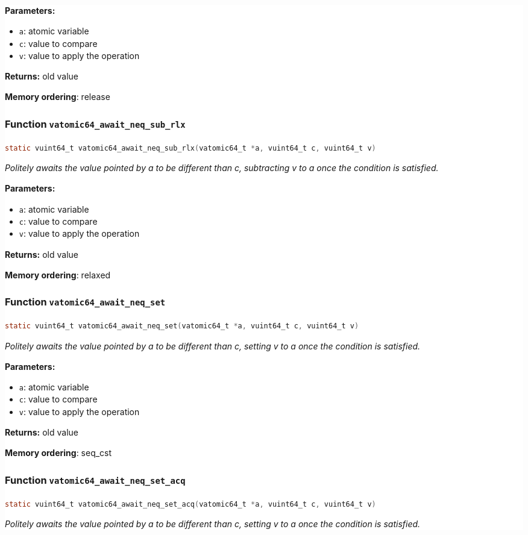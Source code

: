 


**Parameters:**

- `a`: atomic variable 
- `c`: value to compare 
- `v`: value to apply the operation 


**Returns:** old value

**Memory ordering**: release 


###  Function `vatomic64_await_neq_sub_rlx`

```c
static vuint64_t vatomic64_await_neq_sub_rlx(vatomic64_t *a, vuint64_t c, vuint64_t v)
``` 
_Politely awaits the value pointed by a to be different than c, subtracting v to a once the condition is satisfied._ 




**Parameters:**

- `a`: atomic variable 
- `c`: value to compare 
- `v`: value to apply the operation 


**Returns:** old value

**Memory ordering**: relaxed 


###  Function `vatomic64_await_neq_set`

```c
static vuint64_t vatomic64_await_neq_set(vatomic64_t *a, vuint64_t c, vuint64_t v)
``` 
_Politely awaits the value pointed by a to be different than c, setting v to a once the condition is satisfied._ 




**Parameters:**

- `a`: atomic variable 
- `c`: value to compare 
- `v`: value to apply the operation 


**Returns:** old value

**Memory ordering**: seq_cst 


###  Function `vatomic64_await_neq_set_acq`

```c
static vuint64_t vatomic64_await_neq_set_acq(vatomic64_t *a, vuint64_t c, vuint64_t v)
``` 
_Politely awaits the value pointed by a to be different than c, setting v to a once the condition is satisfied._ 
